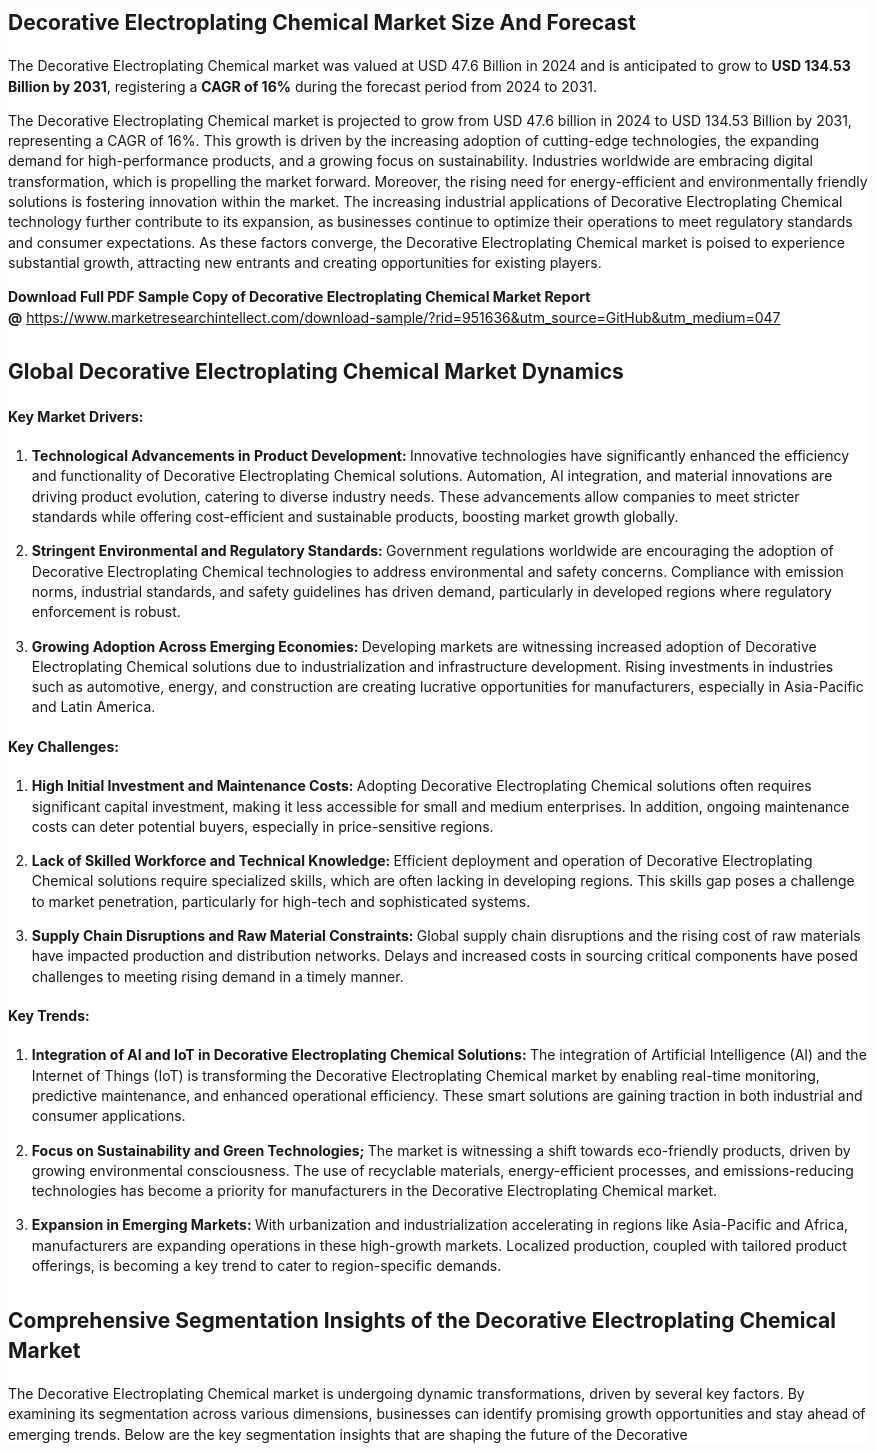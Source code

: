 <h2>Decorative Electroplating Chemical Market Size And Forecast</h2><p>The Decorative Electroplating Chemical market was valued at USD 47.6 Billion in 2024 and is anticipated to grow to <strong>USD 134.53 Billion by 2031</strong>, registering a <strong>CAGR of 16%</strong> during the forecast period from 2024 to 2031.</p><p>The Decorative Electroplating Chemical market is projected to grow from USD 47.6 billion in 2024 to USD 134.53 Billion by 2031, representing a CAGR of 16%. This growth is driven by the increasing adoption of cutting-edge technologies, the expanding demand for high-performance products, and a growing focus on sustainability. Industries worldwide are embracing digital transformation, which is propelling the market forward. Moreover, the rising need for energy-efficient and environmentally friendly solutions is fostering innovation within the market. The increasing industrial applications of Decorative Electroplating Chemical technology further contribute to its expansion, as businesses continue to optimize their operations to meet regulatory standards and consumer expectations. As these factors converge, the Decorative Electroplating Chemical market is poised to experience substantial growth, attracting new entrants and creating opportunities for existing players.</p><p><strong>Download Full PDF Sample Copy of Decorative Electroplating Chemical Market Report @</strong>&nbsp;<a href="https://www.marketresearchintellect.com/download-sample/?rid=951636&amp;utm_source=GitHub&amp;utm_medium=047">https://www.marketresearchintellect.com/download-sample/?rid=951636&amp;utm_source=GitHub&amp;utm_medium=047</a></p><h2>Global Decorative Electroplating Chemical Market Dynamics</h2><h4><strong>Key Market Drivers:</strong></h4><ol><li><p><strong>Technological Advancements in Product Development:&nbsp;</strong>Innovative technologies have significantly enhanced the efficiency and functionality of Decorative Electroplating Chemical solutions. Automation, AI integration, and material innovations are driving product evolution, catering to diverse industry needs. These advancements allow companies to meet stricter standards while offering cost-efficient and sustainable products, boosting market growth globally.</p></li><li><p><strong>Stringent Environmental and Regulatory Standards:&nbsp;</strong>Government regulations worldwide are encouraging the adoption of Decorative Electroplating Chemical technologies to address environmental and safety concerns. Compliance with emission norms, industrial standards, and safety guidelines has driven demand, particularly in developed regions where regulatory enforcement is robust.</p></li><li><p><strong>Growing Adoption Across Emerging Economies:&nbsp;</strong>Developing markets are witnessing increased adoption of Decorative Electroplating Chemical solutions due to industrialization and infrastructure development. Rising investments in industries such as automotive, energy, and construction are creating lucrative opportunities for manufacturers, especially in Asia-Pacific and Latin America.</p></li></ol><h4><strong>Key Challenges:</strong></h4><ol><li><p><strong>High Initial Investment and Maintenance Costs:&nbsp;</strong>Adopting Decorative Electroplating Chemical solutions often requires significant capital investment, making it less accessible for small and medium enterprises. In addition, ongoing maintenance costs can deter potential buyers, especially in price-sensitive regions.</p></li><li><p><strong>Lack of Skilled Workforce and Technical Knowledge:&nbsp;</strong>Efficient deployment and operation of Decorative Electroplating Chemical solutions require specialized skills, which are often lacking in developing regions. This skills gap poses a challenge to market penetration, particularly for high-tech and sophisticated systems.</p></li><li><p><strong>Supply Chain Disruptions and Raw Material Constraints:&nbsp;</strong>Global supply chain disruptions and the rising cost of raw materials have impacted production and distribution networks. Delays and increased costs in sourcing critical components have posed challenges to meeting rising demand in a timely manner.</p></li></ol><h4><strong>Key Trends:</strong></h4><ol><li><p><strong>Integration of AI and IoT in Decorative Electroplating Chemical Solutions:&nbsp;</strong>The integration of Artificial Intelligence (AI) and the Internet of Things (IoT) is transforming the Decorative Electroplating Chemical market by enabling real-time monitoring, predictive maintenance, and enhanced operational efficiency. These smart solutions are gaining traction in both industrial and consumer applications.</p></li><li><p><strong>Focus on Sustainability and Green Technologies;&nbsp;</strong>The market is witnessing a shift towards eco-friendly products, driven by growing environmental consciousness. The use of recyclable materials, energy-efficient processes, and emissions-reducing technologies has become a priority for manufacturers in the Decorative Electroplating Chemical market.</p></li><li><p><strong>Expansion in Emerging Markets:&nbsp;</strong>With urbanization and industrialization accelerating in regions like Asia-Pacific and Africa, manufacturers are expanding operations in these high-growth markets. Localized production, coupled with tailored product offerings, is becoming a key trend to cater to region-specific demands.</p></li></ol><div class="article-main__content" data-test-id="publishing-text-block"><h2>Comprehensive Segmentation Insights of the Decorative Electroplating Chemical Market</h2><p>The Decorative Electroplating Chemical market is undergoing dynamic transformations, driven by several key factors. By examining its segmentation across various dimensions, businesses can identify promising growth opportunities and stay ahead of emerging trends. Below are the key segmentation insights that are shaping the future of the Decorative